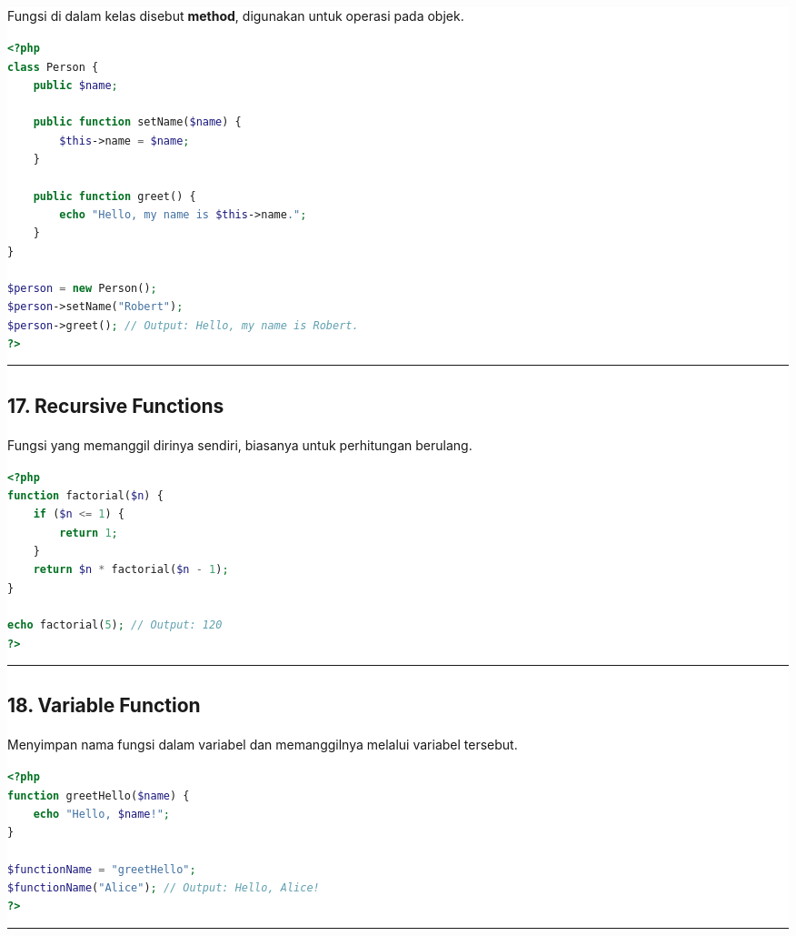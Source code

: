 Fungsi di dalam kelas disebut **method**, digunakan untuk operasi pada objek.

```php
<?php
class Person {
    public $name;

    public function setName($name) {
        $this->name = $name;
    }

    public function greet() {
        echo "Hello, my name is $this->name.";
    }
}

$person = new Person();
$person->setName("Robert");
$person->greet(); // Output: Hello, my name is Robert.
?>
```

---

## 17. Recursive Functions

Fungsi yang memanggil dirinya sendiri, biasanya untuk perhitungan berulang.

```php
<?php
function factorial($n) {
    if ($n <= 1) {
        return 1;
    }
    return $n * factorial($n - 1);
}

echo factorial(5); // Output: 120
?>
```

---

## 18. Variable Function

Menyimpan nama fungsi dalam variabel dan memanggilnya melalui variabel tersebut.

```php
<?php
function greetHello($name) {
    echo "Hello, $name!";
}

$functionName = "greetHello";
$functionName("Alice"); // Output: Hello, Alice!
?>
```

---